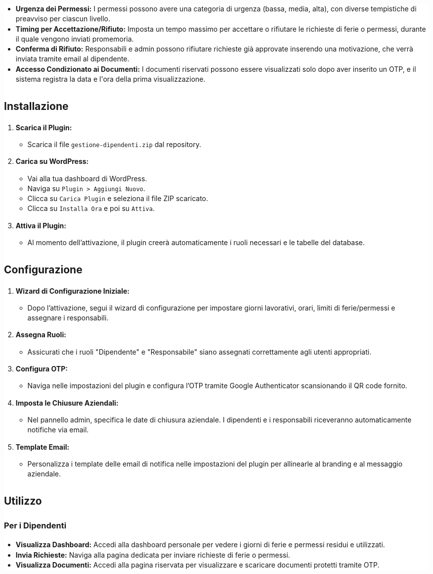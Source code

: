 - **Urgenza dei Permessi:** I permessi possono avere una categoria di urgenza (bassa, media, alta), con diverse tempistiche di preavviso per ciascun livello.
- **Timing per Accettazione/Rifiuto:** Imposta un tempo massimo per accettare o rifiutare le richieste di ferie o permessi, durante il quale vengono inviati promemoria.
- **Conferma di Rifiuto:** Responsabili e admin possono rifiutare richieste già approvate inserendo una motivazione, che verrà inviata tramite email al dipendente.
- **Accesso Condizionato ai Documenti:** I documenti riservati possono essere visualizzati solo dopo aver inserito un OTP, e il sistema registra la data e l'ora della prima visualizzazione.

## Installazione

1. **Scarica il Plugin:**
   - Scarica il file `gestione-dipendenti.zip` dal repository.

2. **Carica su WordPress:**
   - Vai alla tua dashboard di WordPress.
   - Naviga su `Plugin > Aggiungi Nuovo`.
   - Clicca su `Carica Plugin` e seleziona il file ZIP scaricato.
   - Clicca su `Installa Ora` e poi su `Attiva`.

3. **Attiva il Plugin:**
   - Al momento dell’attivazione, il plugin creerà automaticamente i ruoli necessari e le tabelle del database.

## Configurazione

1. **Wizard di Configurazione Iniziale:**
   - Dopo l’attivazione, segui il wizard di configurazione per impostare giorni lavorativi, orari, limiti di ferie/permessi e assegnare i responsabili.

2. **Assegna Ruoli:**
   - Assicurati che i ruoli "Dipendente" e "Responsabile" siano assegnati correttamente agli utenti appropriati.

3. **Configura OTP:**
   - Naviga nelle impostazioni del plugin e configura l’OTP tramite Google Authenticator scansionando il QR code fornito.

4. **Imposta le Chiusure Aziendali:**
   - Nel pannello admin, specifica le date di chiusura aziendale. I dipendenti e i responsabili riceveranno automaticamente notifiche via email.

5. **Template Email:**
   - Personalizza i template delle email di notifica nelle impostazioni del plugin per allinearle al branding e al messaggio aziendale.

## Utilizzo

### Per i Dipendenti

- **Visualizza Dashboard:** Accedi alla dashboard personale per vedere i giorni di ferie e permessi residui e utilizzati.
- **Invia Richieste:** Naviga alla pagina dedicata per inviare richieste di ferie o permessi.
- **Visualizza Documenti:** Accedi alla pagina riservata per visualizzare e scaricare documenti protetti tramite OTP.
